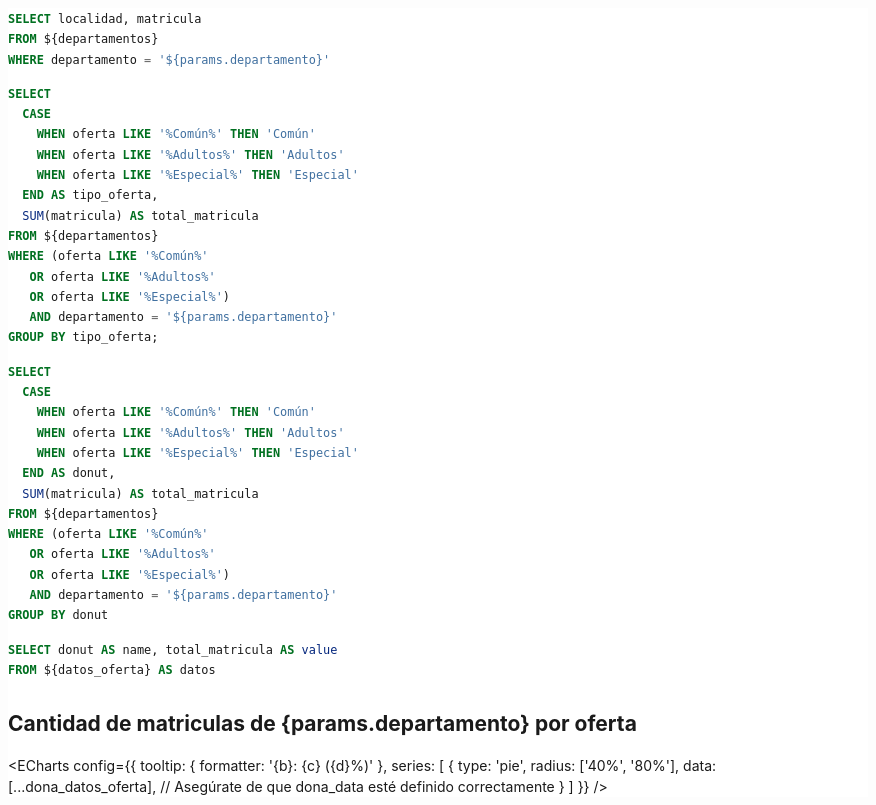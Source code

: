 
```sql localidades_filtered
SELECT localidad, matricula 
FROM ${departamentos}
WHERE departamento = '${params.departamento}'
```

```sql filtro_oferta
SELECT 
  CASE 
    WHEN oferta LIKE '%Común%' THEN 'Común'
    WHEN oferta LIKE '%Adultos%' THEN 'Adultos'
    WHEN oferta LIKE '%Especial%' THEN 'Especial'
  END AS tipo_oferta,
  SUM(matricula) AS total_matricula
FROM ${departamentos}
WHERE (oferta LIKE '%Común%' 
   OR oferta LIKE '%Adultos%' 
   OR oferta LIKE '%Especial%')
   AND departamento = '${params.departamento}'
GROUP BY tipo_oferta;
```

```sql datos_oferta
SELECT 
  CASE 
    WHEN oferta LIKE '%Común%' THEN 'Común'
    WHEN oferta LIKE '%Adultos%' THEN 'Adultos'
    WHEN oferta LIKE '%Especial%' THEN 'Especial'
  END AS donut, 
  SUM(matricula) AS total_matricula
FROM ${departamentos}
WHERE (oferta LIKE '%Común%' 
   OR oferta LIKE '%Adultos%' 
   OR oferta LIKE '%Especial%')
   AND departamento = '${params.departamento}'
GROUP BY donut
```

```sql dona_datos_oferta
SELECT donut AS name, total_matricula AS value
FROM ${datos_oferta} AS datos
```

## Cantidad de matriculas de {params.departamento} por oferta


<ECharts config={{
    tooltip: {
        formatter: '{b}: {c} ({d}%)'
    },
    series: [
        {
            type: 'pie',
            radius: ['40%', '80%'],
            data: [...dona_datos_oferta],  // Asegúrate de que dona_data esté definido correctamente
        }
    ]
}} />
